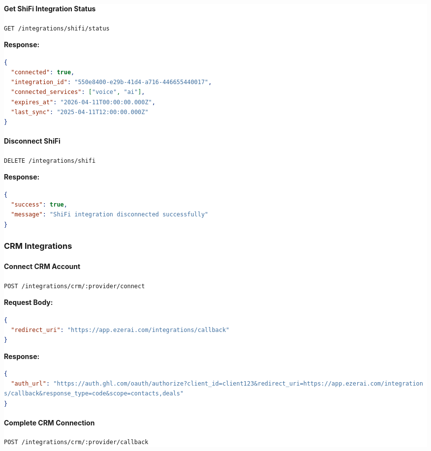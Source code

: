 #### Get ShiFi Integration Status

```
GET /integrations/shifi/status
```

**Response:**
```json
{
  "connected": true,
  "integration_id": "550e8400-e29b-41d4-a716-446655440017",
  "connected_services": ["voice", "ai"],
  "expires_at": "2026-04-11T00:00:00.000Z",
  "last_sync": "2025-04-11T12:00:00.000Z"
}
```

#### Disconnect ShiFi

```
DELETE /integrations/shifi
```

**Response:**
```json
{
  "success": true,
  "message": "ShiFi integration disconnected successfully"
}
```

### CRM Integrations

#### Connect CRM Account

```
POST /integrations/crm/:provider/connect
```

**Request Body:**
```json
{
  "redirect_uri": "https://app.ezerai.com/integrations/callback"
}
```

**Response:**
```json
{
  "auth_url": "https://auth.ghl.com/oauth/authorize?client_id=client123&redirect_uri=https://app.ezerai.com/integrations/callback&response_type=code&scope=contacts,deals"
}
```

#### Complete CRM Connection

```
POST /integrations/crm/:provider/callback
```
